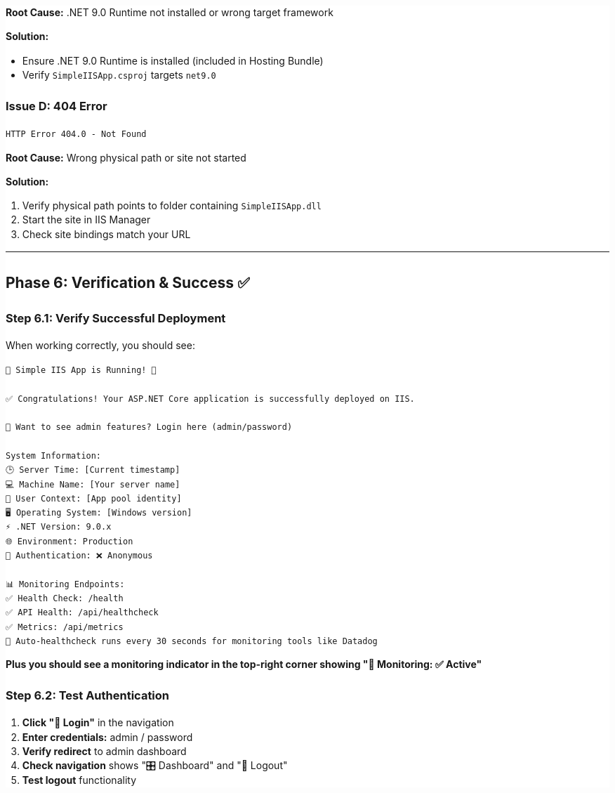 **Root Cause:** .NET 9.0 Runtime not installed or wrong target framework

**Solution:**
- Ensure .NET 9.0 Runtime is installed (included in Hosting Bundle)
- Verify `SimpleIISApp.csproj` targets `net9.0`

### **Issue D: 404 Error**
```
HTTP Error 404.0 - Not Found
```

**Root Cause:** Wrong physical path or site not started

**Solution:**
1. Verify physical path points to folder containing `SimpleIISApp.dll`
2. Start the site in IIS Manager
3. Check site bindings match your URL

---

## **Phase 6: Verification & Success** ✅

### **Step 6.1: Verify Successful Deployment**
When working correctly, you should see:

```
🎉 Simple IIS App is Running! 🎉

✅ Congratulations! Your ASP.NET Core application is successfully deployed on IIS.

🔐 Want to see admin features? Login here (admin/password)

System Information:
🕒 Server Time: [Current timestamp]
💻 Machine Name: [Your server name]  
👤 User Context: [App pool identity]
🖥️ Operating System: [Windows version]
⚡ .NET Version: 9.0.x
🌐 Environment: Production
🔐 Authentication: ❌ Anonymous

📊 Monitoring Endpoints:
✅ Health Check: /health
✅ API Health: /api/healthcheck  
✅ Metrics: /api/metrics
🔄 Auto-healthcheck runs every 30 seconds for monitoring tools like Datadog
```

**Plus you should see a monitoring indicator in the top-right corner showing "🔄 Monitoring: ✅ Active"**

### **Step 6.2: Test Authentication**
1. **Click "🔐 Login"** in the navigation
2. **Enter credentials:** admin / password
3. **Verify redirect** to admin dashboard
4. **Check navigation** shows "🎛️ Dashboard" and "🚪 Logout" 
5. **Test logout** functionality

